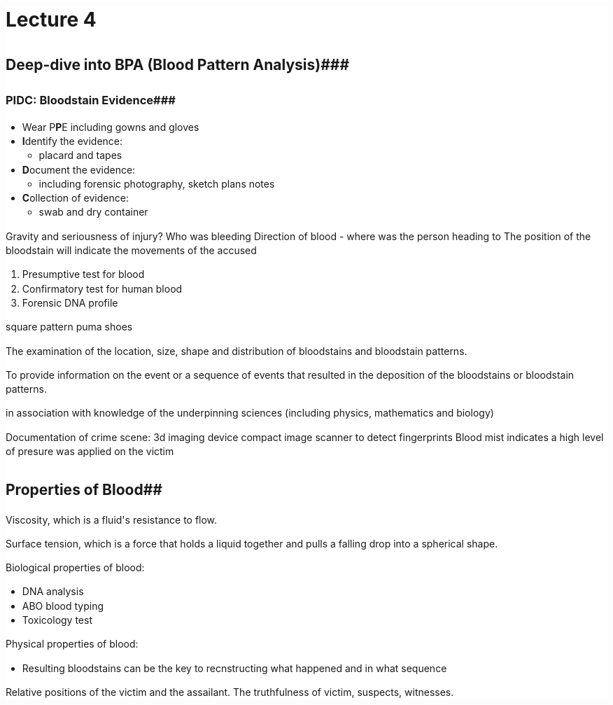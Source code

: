 # Lecture 4

## Deep-dive into BPA (Blood Pattern Analysis)###

### PIDC: Bloodstain Evidence###
- Wear P**P**E including gowns and gloves
- **I**dentify the evidence: 
	- placard and tapes
- **D**ocument the evidence: 
	- including forensic photography, sketch plans notes
- **C**ollection of evidence: 
	- swab and dry container

Gravity and seriousness of injury?
Who was bleeding
Direction of blood - where was the person heading to
The position of the bloodstain will indicate the movements of the accused

1) Presumptive test for blood
2) Confirmatory test for human blood
3) Forensic DNA profile

square pattern puma shoes

The examination of the location, size, shape and distribution of bloodstains and bloodstain patterns.

To provide information on the event or a sequence of events that resulted in the deposition of the bloodstains or bloodstain patterns.

in association with knowledge of the underpinning sciences (including physics, mathematics and biology)

Documentation of crime scene:
3d imaging device
compact image scanner to detect fingerprints
Blood mist indicates a high level of presure was applied on the victim

## Properties of Blood##
Viscosity, which is a fluid's resistance to flow.

Surface tension, which is a force that holds a liquid together and pulls a falling drop into a spherical shape.

Biological properties of blood:
- DNA analysis
- ABO blood typing
- Toxicology test

Physical properties of blood:
- Resulting bloodstains can be the key to recnstructing what happened and in what sequence

Relative positions of the victim and the assailant.
The truthfulness of victim, suspects, witnesses.
